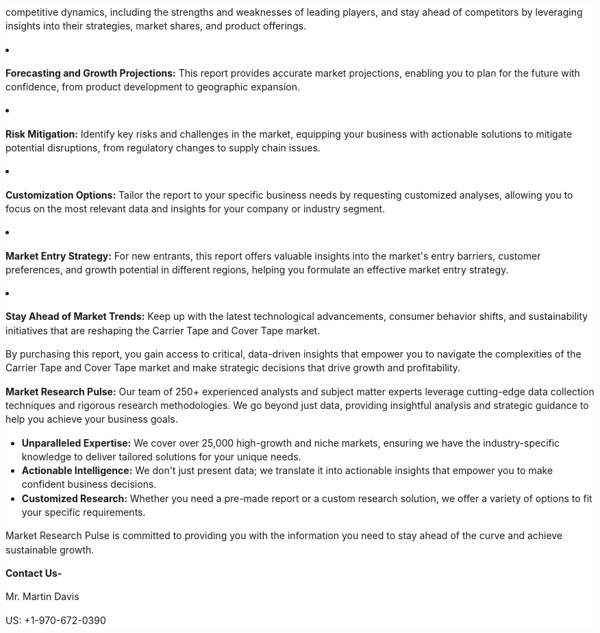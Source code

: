competitive dynamics, including the strengths and weaknesses of leading players, and stay ahead of competitors by leveraging insights into their strategies, market shares, and product offerings.</p></li><li><p><strong>Forecasting and Growth Projections:</strong> This report provides accurate market projections, enabling you to plan for the future with confidence, from product development to geographic expansion.</p></li><li><p><strong>Risk Mitigation:</strong> Identify key risks and challenges in the market, equipping your business with actionable solutions to mitigate potential disruptions, from regulatory changes to supply chain issues.</p></li><li><p><strong>Customization Options:</strong> Tailor the report to your specific business needs by requesting customized analyses, allowing you to focus on the most relevant data and insights for your company or industry segment.</p></li><li><p><strong>Market Entry Strategy:</strong> For new entrants, this report offers valuable insights into the market's entry barriers, customer preferences, and growth potential in different regions, helping you formulate an effective market entry strategy.</p></li><li><p><strong>Stay Ahead of Market Trends:</strong> Keep up with the latest technological advancements, consumer behavior shifts, and sustainability initiatives that are reshaping the Carrier Tape and Cover Tape market.</p></li></ol><p>By purchasing this report, you gain access to critical, data-driven insights that empower you to navigate the complexities of the Carrier Tape and Cover Tape market and make strategic decisions that drive growth and profitability.</p><p><strong>Market Research Pulse:</strong>&nbsp;Our team of 250+ experienced analysts and subject matter experts leverage cutting-edge data collection techniques and rigorous research methodologies. We go beyond just data, providing insightful analysis and strategic guidance to help you achieve your business goals.</p><ul><li><strong>Unparalleled Expertise:</strong>&nbsp;We cover over 25,000 high-growth and niche markets, ensuring we have the industry-specific knowledge to deliver tailored solutions for your unique needs.</li><li><strong>Actionable Intelligence:</strong>&nbsp;We don't just present data; we translate it into actionable insights that empower you to make confident business decisions.</li><li><strong>Customized Research:</strong>&nbsp;Whether you need a pre-made report or a custom research solution, we offer a variety of options to fit your specific requirements.</li></ul><p>Market Research Pulse is committed to providing you with the information you need to stay ahead of the curve and achieve sustainable growth.</p><p><strong>Contact Us-</strong></p><p>Mr. Martin Davis</p><p>US: +1-970-672-0390</p>
